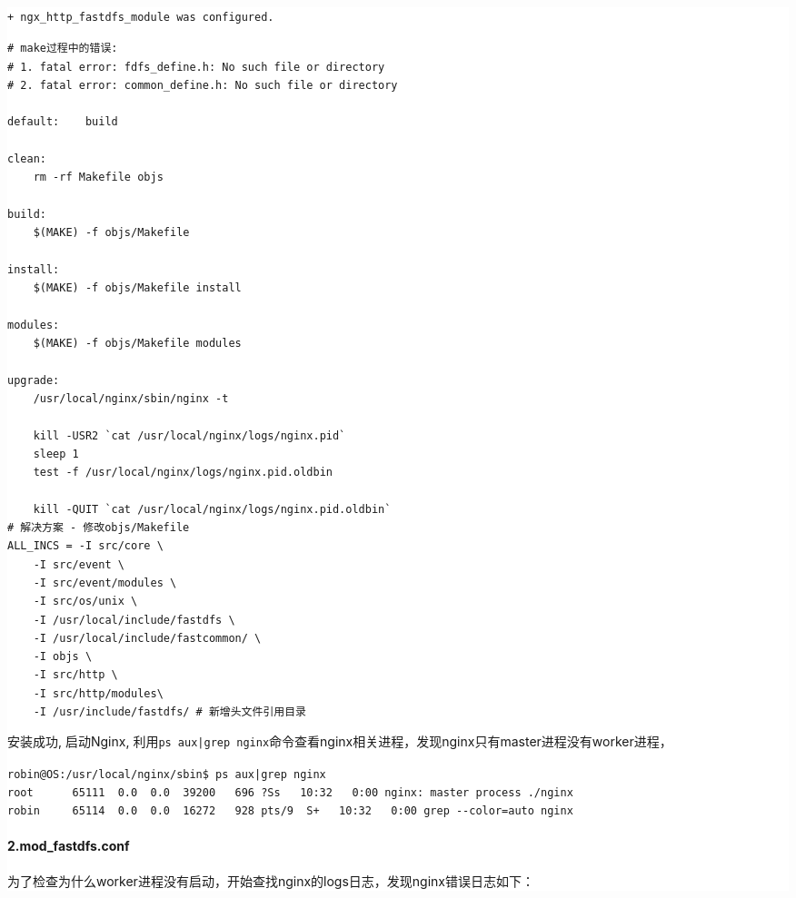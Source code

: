 `+ ngx_http_fastdfs_module was configured.` 

```shell
# make过程中的错误:
# 1. fatal error: fdfs_define.h: No such file or directory
# 2. fatal error: common_define.h: No such file or directory

default:    build

clean:
    rm -rf Makefile objs

build:
    $(MAKE) -f objs/Makefile

install:
    $(MAKE) -f objs/Makefile install

modules:
    $(MAKE) -f objs/Makefile modules

upgrade:
    /usr/local/nginx/sbin/nginx -t

    kill -USR2 `cat /usr/local/nginx/logs/nginx.pid`
    sleep 1
    test -f /usr/local/nginx/logs/nginx.pid.oldbin

    kill -QUIT `cat /usr/local/nginx/logs/nginx.pid.oldbin`
# 解决方案 - 修改objs/Makefile
ALL_INCS = -I src/core \
    -I src/event \
    -I src/event/modules \
    -I src/os/unix \
    -I /usr/local/include/fastdfs \
    -I /usr/local/include/fastcommon/ \
    -I objs \
    -I src/http \                                                                                                  
    -I src/http/modules\
    -I /usr/include/fastdfs/ # 新增头文件引用目录
```

安装成功, 启动Nginx, 利用`ps aux|grep nginx`命令查看nginx相关进程，发现nginx只有master进程没有worker进程，

```shell
robin@OS:/usr/local/nginx/sbin$ ps aux|grep nginx
root      65111  0.0  0.0  39200   696 ?Ss   10:32   0:00 nginx: master process ./nginx
robin     65114  0.0  0.0  16272   928 pts/9  S+   10:32   0:00 grep --color=auto nginx
```

#### 2.mod_fastdfs.conf

为了检查为什么worker进程没有启动，开始查找nginx的logs日志，发现nginx错误日志如下：
